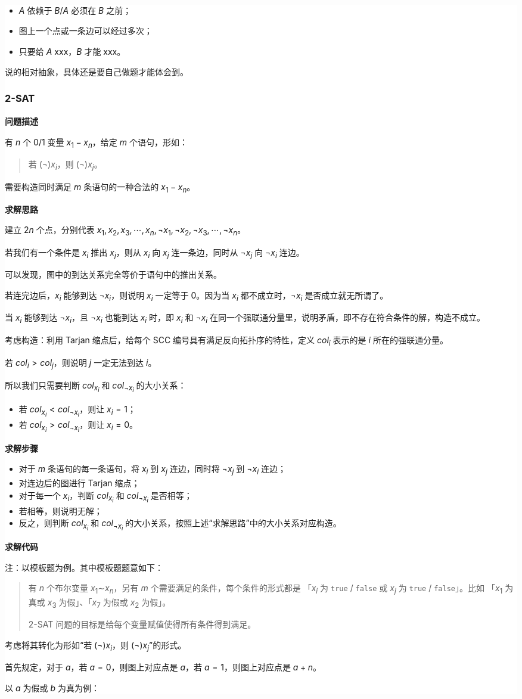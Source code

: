 - $A$ 依赖于 $B$/$A$ 必须在 $B$ 之前；

- 图上一个点或一条边可以经过多次；

- 只要给 $A$ xxx，$B$ 才能 xxx。

说的相对抽象，具体还是要自己做题才能体会到。

### 2-SAT

**问题描述**

有 $n$ 个 $0/1$ 变量 $x_1-x_n$，给定 $m$ 个语句，形如：

> 若 $(\lnot)x_i$，则 $(\lnot)x_j$。

需要构造同时满足 $m$ 条语句的一种合法的 $x_1-x_n$。

**求解思路**

建立 $2n$ 个点，分别代表 $x_1,x_2,x_3,\cdots,x_n,\lnot x_1,\lnot x_2,\lnot x_3,\cdots ,\lnot x_n$。

若我们有一个条件是 $x_i$ 推出  $x_j$，则从 $x_i$ 向 $x_j$ 连一条边，同时从 $\lnot x_j$ 向 $\lnot x_i$ 连边。

可以发现，图中的到达关系完全等价于语句中的推出关系。

若连完边后，$x_i$ 能够到达 $\lnot x_i$，则说明 $x_i$ 一定等于 $0$。因为当 $x_i$ 都不成立时，$\lnot x_i$ 是否成立就无所谓了。

当 $x_i$ 能够到达 $\lnot x_i$，且 $\lnot x_i$ 也能到达 $x_i$ 时，即 $x_i$ 和 $\lnot x_i$ 在同一个强联通分量里，说明矛盾，即不存在符合条件的解，构造不成立。

考虑构造：利用 Tarjan 缩点后，给每个 SCC 编号具有满足反向拓扑序的特性，定义 $col_i$ 表示的是 $i$ 所在的强联通分量。

若 $col_i>col_j$，则说明 $j$ 一定无法到达 $i$。

所以我们只需要判断 $col_{x_i}$ 和 $col_{\lnot x_i}$ 的大小关系：

- 若 $col_{x_i}<col_{\lnot x_i}$，则让 $x_i=1$；
- 若 $col_{x_i}>col_{\lnot x_i}$，则让 $x_i=0$。

**求解步骤**

- 对于 $m$ 条语句的每一条语句，将 $x_i$ 到 $x_j$ 连边，同时将 $\lnot x_j$ 到 $\lnot x_i$ 连边；
- 对连边后的图进行 Tarjan 缩点；
- 对于每一个 $x_i$，判断 $col_{x_i}$ 和 $col_{\lnot x_i}$ 是否相等；
- 若相等，则说明无解；
- 反之，则判断 $col_{x_i}$ 和 $col_{\lnot x_i}$ 的大小关系，按照上述“求解思路”中的大小关系对应构造。

**求解代码**

注：以模板题为例。其中模板题题意如下：

> 有 $n$ 个布尔变量 $x_1$$\sim$$x_n$，另有 $m$ 个需要满足的条件，每个条件的形式都是 「$x_i$ 为 `true` / `false` 或 $x_j$ 为 `true` / `false`」。比如 「$x_1$ 为真或 $x_3$ 为假」、「$x_7$ 为假或 $x_2$ 为假」。
>
> 2-SAT 问题的目标是给每个变量赋值使得所有条件得到满足。

考虑将其转化为形如“若 $(\lnot)x_i$，则 $(\lnot)x_j$”的形式。

首先规定，对于 $a$，若 $a=0$，则图上对应点是 $a$，若 $a=1$，则图上对应点是 $a+n$。

以 $a$ 为假或 $b$ 为真为例： 
